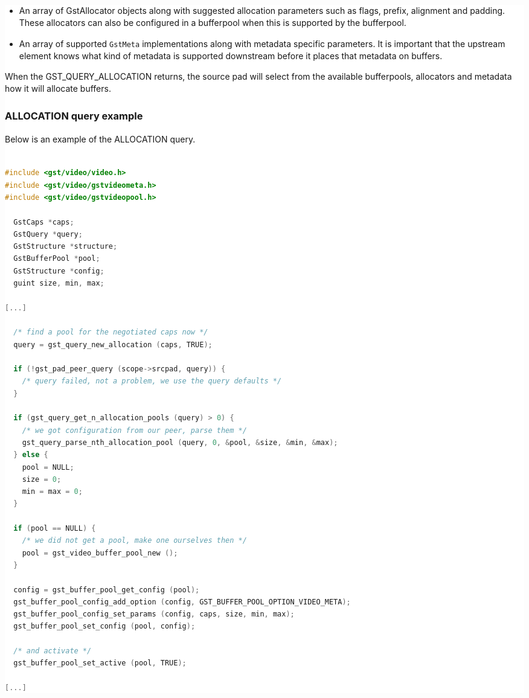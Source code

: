   - An array of GstAllocator objects along with suggested allocation
    parameters such as flags, prefix, alignment and padding. These
    allocators can also be configured in a bufferpool when this is
    supported by the bufferpool.

  - An array of supported `GstMeta` implementations along with metadata
    specific parameters. It is important that the upstream element knows
    what kind of metadata is supported downstream before it places that
    metadata on buffers.

When the GST\_QUERY\_ALLOCATION returns, the source pad will select from
the available bufferpools, allocators and metadata how it will allocate
buffers.

### ALLOCATION query example

Below is an example of the ALLOCATION query.

``` c

#include <gst/video/video.h>
#include <gst/video/gstvideometa.h>
#include <gst/video/gstvideopool.h>

  GstCaps *caps;
  GstQuery *query;
  GstStructure *structure;
  GstBufferPool *pool;
  GstStructure *config;
  guint size, min, max;

[...]

  /* find a pool for the negotiated caps now */
  query = gst_query_new_allocation (caps, TRUE);

  if (!gst_pad_peer_query (scope->srcpad, query)) {
    /* query failed, not a problem, we use the query defaults */
  }

  if (gst_query_get_n_allocation_pools (query) > 0) {
    /* we got configuration from our peer, parse them */
    gst_query_parse_nth_allocation_pool (query, 0, &pool, &size, &min, &max);
  } else {
    pool = NULL;
    size = 0;
    min = max = 0;
  }

  if (pool == NULL) {
    /* we did not get a pool, make one ourselves then */
    pool = gst_video_buffer_pool_new ();
  }

  config = gst_buffer_pool_get_config (pool);
  gst_buffer_pool_config_add_option (config, GST_BUFFER_POOL_OPTION_VIDEO_META);
  gst_buffer_pool_config_set_params (config, caps, size, min, max);
  gst_buffer_pool_set_config (pool, config);

  /* and activate */
  gst_buffer_pool_set_active (pool, TRUE);

[...]


```